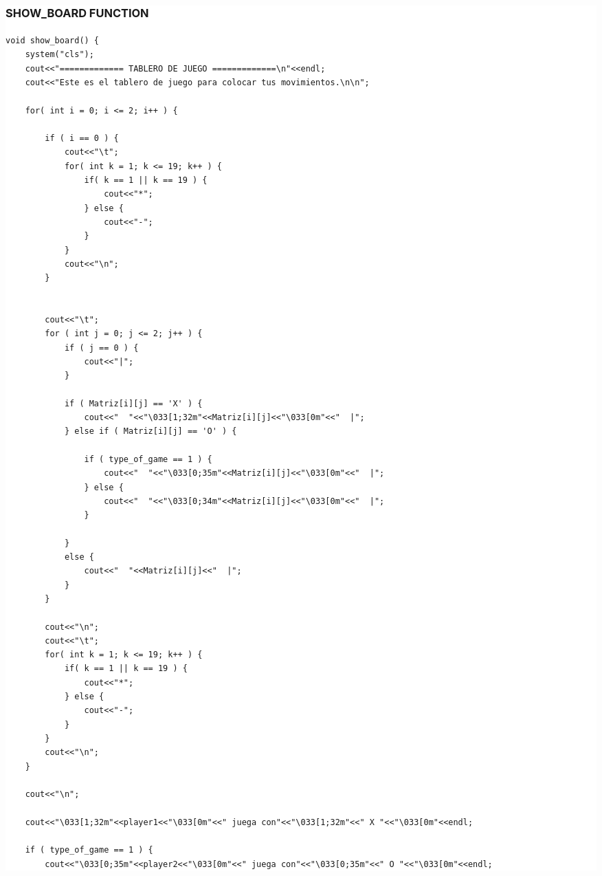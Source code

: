 ### **SHOW_BOARD FUNCTION**
```
void show_board() {
	system("cls");
	cout<<"============= TABLERO DE JUEGO =============\n"<<endl;
	cout<<"Este es el tablero de juego para colocar tus movimientos.\n\n";
	
	for( int i = 0; i <= 2; i++ ) {
		
		if ( i == 0 ) {
			cout<<"\t";
			for( int k = 1; k <= 19; k++ ) {
				if( k == 1 || k == 19 ) {
					cout<<"*";
				} else {
					cout<<"-";		
				}
			}
			cout<<"\n";
		}
		
		
		cout<<"\t";
		for ( int j = 0; j <= 2; j++ ) {
			if ( j == 0 ) {
				cout<<"|";
			}
					
			if ( Matriz[i][j] == 'X' ) {
				cout<<"  "<<"\033[1;32m"<<Matriz[i][j]<<"\033[0m"<<"  |";
			} else if ( Matriz[i][j] == 'O' ) {
				
				if ( type_of_game == 1 ) {
					cout<<"  "<<"\033[0;35m"<<Matriz[i][j]<<"\033[0m"<<"  |";
				} else {
					cout<<"  "<<"\033[0;34m"<<Matriz[i][j]<<"\033[0m"<<"  |";	
				}
				
			} 
			else {
				cout<<"  "<<Matriz[i][j]<<"  |";
			}				
		}
				
		cout<<"\n";
		cout<<"\t";
		for( int k = 1; k <= 19; k++ ) {
			if( k == 1 || k == 19 ) {
				cout<<"*";
			} else {
				cout<<"-";		
			}
		}
		cout<<"\n";
	}
			
	cout<<"\n";
	
	cout<<"\033[1;32m"<<player1<<"\033[0m"<<" juega con"<<"\033[1;32m"<<" X "<<"\033[0m"<<endl;
		
	if ( type_of_game == 1 ) {
		cout<<"\033[0;35m"<<player2<<"\033[0m"<<" juega con"<<"\033[0;35m"<<" O "<<"\033[0m"<<endl;		
```